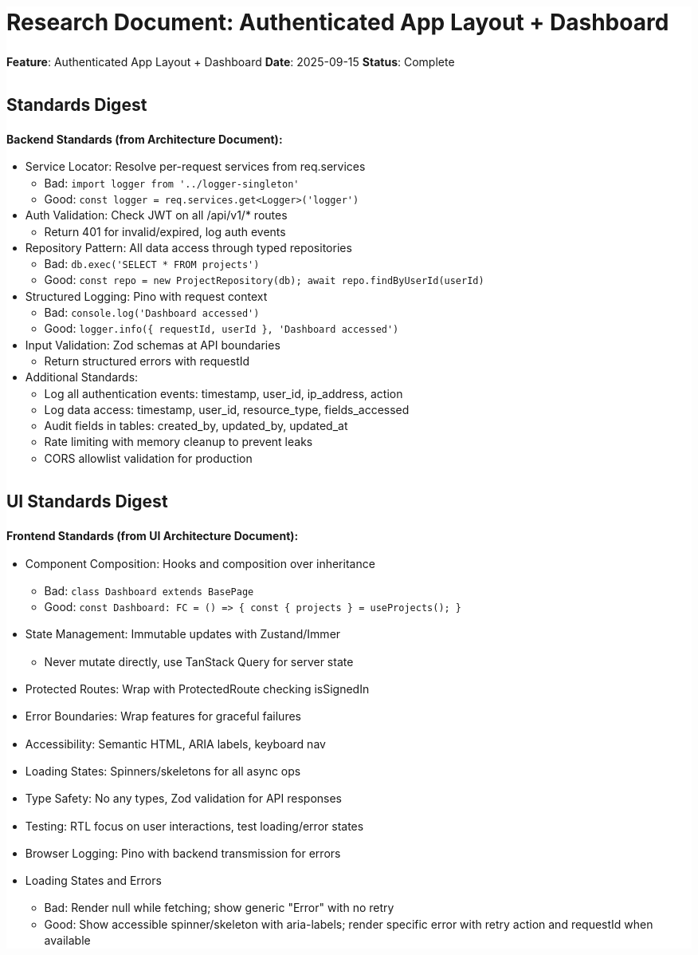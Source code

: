 # Research Document: Authenticated App Layout + Dashboard

**Feature**: Authenticated App Layout + Dashboard **Date**: 2025-09-15
**Status**: Complete

## Standards Digest

**Backend Standards (from Architecture Document):**

- Service Locator: Resolve per-request services from req.services
  - Bad: `import logger from '../logger-singleton'`
  - Good: `const logger = req.services.get<Logger>('logger')`
- Auth Validation: Check JWT on all /api/v1/\* routes
  - Return 401 for invalid/expired, log auth events
- Repository Pattern: All data access through typed repositories
  - Bad: `db.exec('SELECT * FROM projects')`
  - Good:
    `const repo = new ProjectRepository(db); await repo.findByUserId(userId)`
- Structured Logging: Pino with request context
  - Bad: `console.log('Dashboard accessed')`
  - Good: `logger.info({ requestId, userId }, 'Dashboard accessed')`
- Input Validation: Zod schemas at API boundaries
  - Return structured errors with requestId
- Additional Standards:
  - Log all authentication events: timestamp, user_id, ip_address, action
  - Log data access: timestamp, user_id, resource_type, fields_accessed
  - Audit fields in tables: created_by, updated_by, updated_at
  - Rate limiting with memory cleanup to prevent leaks
  - CORS allowlist validation for production

## UI Standards Digest

**Frontend Standards (from UI Architecture Document):**

- Component Composition: Hooks and composition over inheritance
  - Bad: `class Dashboard extends BasePage`
  - Good: `const Dashboard: FC = () => { const { projects } = useProjects(); }`
- State Management: Immutable updates with Zustand/Immer
  - Never mutate directly, use TanStack Query for server state
- Protected Routes: Wrap with ProtectedRoute checking isSignedIn
- Error Boundaries: Wrap features for graceful failures
- Accessibility: Semantic HTML, ARIA labels, keyboard nav
- Loading States: Spinners/skeletons for all async ops
- Type Safety: No any types, Zod validation for API responses
- Testing: RTL focus on user interactions, test loading/error states
- Browser Logging: Pino with backend transmission for errors

- Loading States and Errors
  - Bad: Render null while fetching; show generic "Error" with no retry
  - Good: Show accessible spinner/skeleton with aria-labels; render specific
    error with retry action and requestId when available
